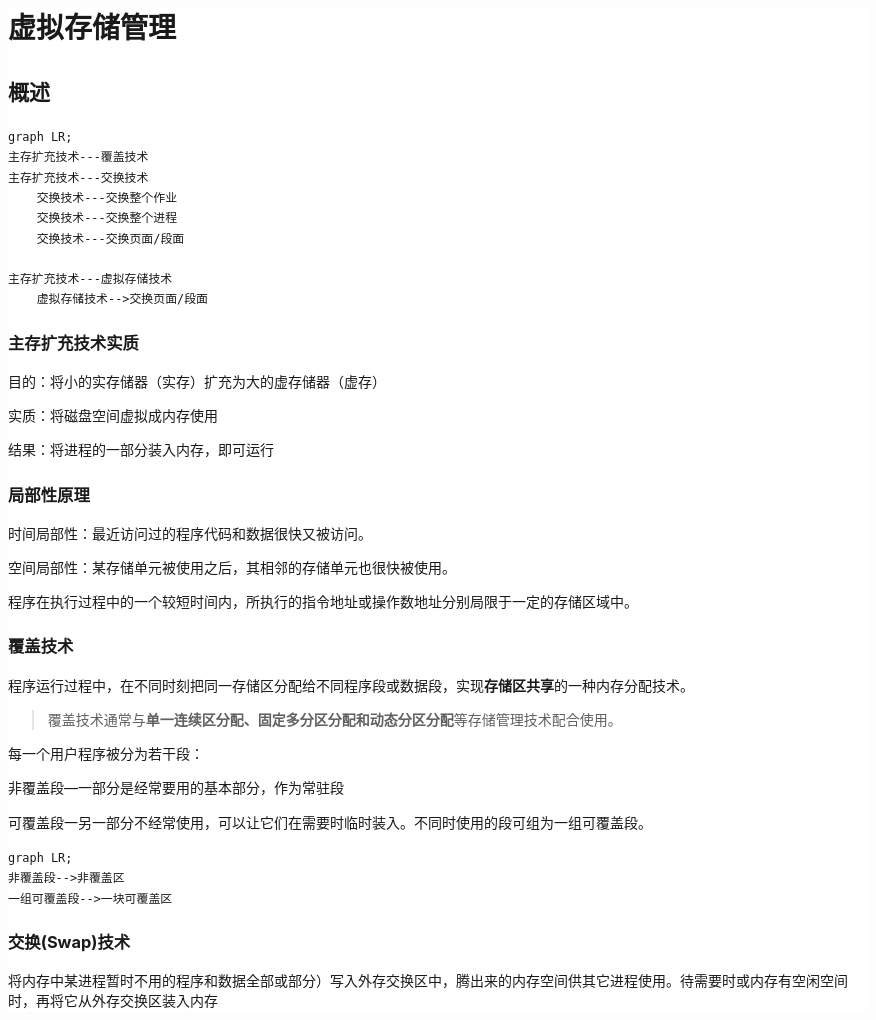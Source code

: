 # 虚拟存储管理

## 概述

```mermaid
graph LR;
主存扩充技术---覆盖技术
主存扩充技术---交换技术
	交换技术---交换整个作业
	交换技术---交换整个进程
	交换技术---交换页面/段面

主存扩充技术---虚拟存储技术
	虚拟存储技术-->交换页面/段面
```

### 主存扩充技术实质

目的：将小的实存储器（实存）扩充为大的虚存储器（虚存）

实质：将磁盘空间虚拟成内存使用

结果：将进程的一部分装入内存，即可运行

### 局部性原理

时间局部性：最近访问过的程序代码和数据很快又被访问。

空间局部性：某存储单元被使用之后，其相邻的存储单元也很快被使用。

程序在执行过程中的一个较短时间内，所执行的指令地址或操作数地址分别局限于一定的存储区域中。



### 覆盖技术

程序运行过程中，在不同时刻把同一存储区分配给不同程序段或数据段，实现**存储区共享**的一种内存分配技术。

> 覆盖技术通常与**单一连续区分配、固定多分区分配和动态分区分配**等存储管理技术配合使用。

每一个用户程序被分为若干段：

非覆盖段—一部分是经常要用的基本部分，作为常驻段

可覆盖段一另一部分不经常使用，可以让它们在需要时临时装入。不同时使用的段可组为一组可覆盖段。

```mermaid
graph LR;
非覆盖段-->非覆盖区
一组可覆盖段-->一块可覆盖区
```

### 交换(Swap)技术

将内存中某进程暂时不用的程序和数据全部或部分）写入外存交换区中，腾出来的内存空间供其它进程使用。待需要时或内存有空闲空间时，再将它从外存交换区装入内存
